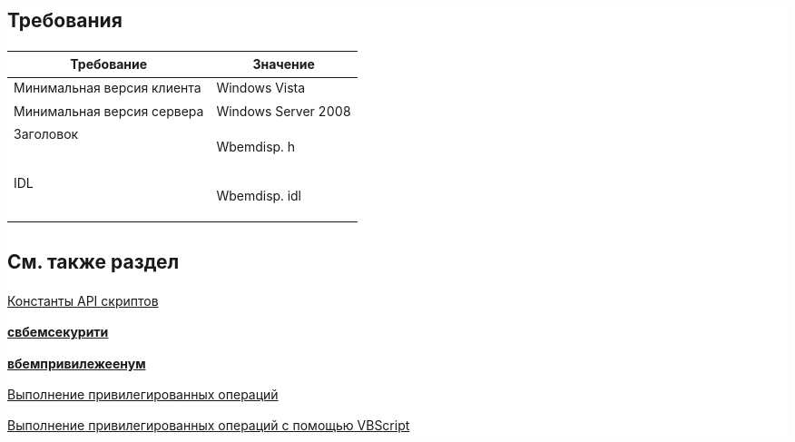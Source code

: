 ## <a name="requirements"></a>Требования



| Требование | Значение |
|-------------------------------------|-----------------------------------------------------------------------------------------|
| Минимальная версия клиента<br/> | Windows Vista<br/>                                                                |
| Минимальная версия сервера<br/> | Windows Server 2008<br/>                                                          |
| Заголовок<br/>                   | <dl> <dt>Wbemdisp. h</dt> </dl>   |
| IDL<br/>                      | <dl> <dt>Wbemdisp. idl</dt> </dl> |



## <a name="see-also"></a>См. также раздел

<dl> <dt>

[Константы API скриптов](scripting-api-constants.md)
</dt> <dt>

[**свбемсекурити**](swbemsecurity.md)
</dt> <dt>

[**вбемпривилежеенум**](/windows/desktop/api/Wbemdisp/ne-wbemdisp-wbemprivilegeenum)
</dt> <dt>

[Выполнение привилегированных операций](executing-privileged-operations.md)
</dt> <dt>

[Выполнение привилегированных операций с помощью VBScript](executing-privileged-operations-using-vbscript.md)
</dt> </dl>

 

